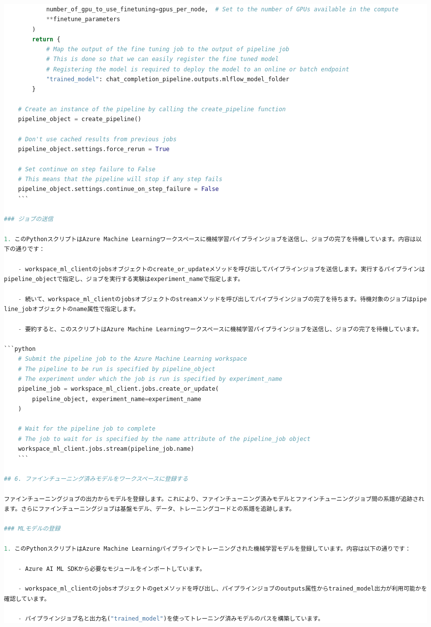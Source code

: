 ```python
            number_of_gpu_to_use_finetuning=gpus_per_node,  # Set to the number of GPUs available in the compute
            **finetune_parameters
        )
        return {
            # Map the output of the fine tuning job to the output of pipeline job
            # This is done so that we can easily register the fine tuned model
            # Registering the model is required to deploy the model to an online or batch endpoint
            "trained_model": chat_completion_pipeline.outputs.mlflow_model_folder
        }
    
    # Create an instance of the pipeline by calling the create_pipeline function
    pipeline_object = create_pipeline()
    
    # Don't use cached results from previous jobs
    pipeline_object.settings.force_rerun = True
    
    # Set continue on step failure to False
    # This means that the pipeline will stop if any step fails
    pipeline_object.settings.continue_on_step_failure = False
    ```

### ジョブの送信

1. このPythonスクリプトはAzure Machine Learningワークスペースに機械学習パイプラインジョブを送信し、ジョブの完了を待機しています。内容は以下の通りです：

    - workspace_ml_clientのjobsオブジェクトのcreate_or_updateメソッドを呼び出してパイプラインジョブを送信します。実行するパイプラインはpipeline_objectで指定し、ジョブを実行する実験はexperiment_nameで指定します。

    - 続いて、workspace_ml_clientのjobsオブジェクトのstreamメソッドを呼び出してパイプラインジョブの完了を待ちます。待機対象のジョブはpipeline_jobオブジェクトのname属性で指定します。

    - 要約すると、このスクリプトはAzure Machine Learningワークスペースに機械学習パイプラインジョブを送信し、ジョブの完了を待機しています。

```python
    # Submit the pipeline job to the Azure Machine Learning workspace
    # The pipeline to be run is specified by pipeline_object
    # The experiment under which the job is run is specified by experiment_name
    pipeline_job = workspace_ml_client.jobs.create_or_update(
        pipeline_object, experiment_name=experiment_name
    )
    
    # Wait for the pipeline job to complete
    # The job to wait for is specified by the name attribute of the pipeline_job object
    workspace_ml_client.jobs.stream(pipeline_job.name)
    ```

## 6. ファインチューニング済みモデルをワークスペースに登録する

ファインチューニングジョブの出力からモデルを登録します。これにより、ファインチューニング済みモデルとファインチューニングジョブ間の系譜が追跡されます。さらにファインチューニングジョブは基盤モデル、データ、トレーニングコードとの系譜を追跡します。

### MLモデルの登録

1. このPythonスクリプトはAzure Machine Learningパイプラインでトレーニングされた機械学習モデルを登録しています。内容は以下の通りです：

    - Azure AI ML SDKから必要なモジュールをインポートしています。

    - workspace_ml_clientのjobsオブジェクトのgetメソッドを呼び出し、パイプラインジョブのoutputs属性からtrained_model出力が利用可能かを確認しています。

    - パイプラインジョブ名と出力名("trained_model")を使ってトレーニング済みモデルのパスを構築しています。

```